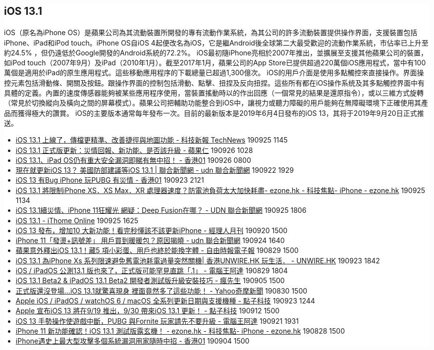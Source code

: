 ## iOS 13.1

iOS（原名為iPhone OS）是蘋果公司為其流動裝置所開發的專有流動作業系統，為其公司的許多流動裝置提供操作界面，支援裝置包括iPhone、iPad和iPod touch。iPhone OS自iOS 4起便改名為iOS，它是繼Android後全球第二大最受歡迎的流動作業系統，市佔率已上升至約24.5% ，但仍遠低於Google開發的Android系統的72.2%。
iOS最初隨iPhone亮相於2007年推出，並擴展至支援其他蘋果公司的裝置，如iPod touch（2007年9月）及iPad（2010年1月）。截至2017年1月，蘋果公司的App Store已提供超過220萬個iOS應用程式，當中有100萬個是適用於iPad的原生應用程式。這些移動應用程序的下載總量已超過1,300億次。
iOS的用戶介面是使用多點觸控來直接操作。界面操控元素包括滑動條、開關及按鈕。跟操作界面的控制包括滑動、點擊、扭捏及反向扭捏。這些所有都在iOS操作系统及其多點觸控界面中有具體的定義。內置的速度傳感器能夠被某些應用程序使用，當裝置搖動時以的作出回應（一個常見的結果是還原指令），或以三維方式旋轉（常見於切換縱向及橫向之間的屏幕模式）。蘋果公司把輔助功能整合到iOS中，讓視力或聽力障礙的用戶能夠在無障礙環境下正確使用其產品而獲得極大的讚賞。
iOS的主要版本通常每年發布一次。目前的最新版本是2019年6月4日發布的iOS 13，其将于2019年9月20日正式推送。
- [iOS 13.1 上線了，傳檔更精準、改善捷徑與地圖功能 - 科技新報 TechNews](https://technews.tw/2019/09/25/apple-ios-13-1-launched/ "iOS 13.1 上線了，傳檔更精準、改善捷徑與地圖功能 - 科技新報 TechNews") 190925 1145
- [iOS 13.1 正式版更新：災情回報、新功能、是否該升級 - 蘋果仁](https://applealmond.com/posts/59312 "iOS 13.1 正式版更新：災情回報、新功能、是否該升級 - 蘋果仁") 190926 1028
- [iOS 13.1、iPad OS仍有重大安全漏洞即睇有無中招！ - 香港01](https://www.hk01.com/%E6%95%B8%E7%A2%BC%E7%94%9F%E6%B4%BB/379343/ios-13-1-ipad-os%E4%BB%8D%E6%9C%89%E9%87%8D%E5%A4%A7%E5%AE%89%E5%85%A8%E6%BC%8F%E6%B4%9E%E5%AD%98%E6%B4%A9%E7%A7%81%E9%9A%B1%E5%8D%B1%E6%A9%9F-%E5%8D%B3%E7%9D%87%E6%9C%89%E7%84%A1%E4%B8%AD%E6%8B%9B "iOS 13.1、iPad OS仍有重大安全漏洞即睇有無中招！ - 香港01") 190926 0800
- [現在就更新iOS 13？ 美國防部建議等iOS 13.1 | 聯合新聞網 - udn 聯合新聞網](https://udn.com/news/story/11017/4059357 "現在就更新iOS 13？ 美國防部建議等iOS 13.1 | 聯合新聞網 - udn 聯合新聞網") 190922 1929
- [iOS 13 有Bug iPhone 玩PUBG 有災情 - 香港01](https://www.hk01.com/%E6%95%B8%E7%A2%BC%E7%94%9F%E6%B4%BB/378504/ios-13-%E6%9C%89-bug-%E6%96%B0%E7%81%BD%E6%83%85-iphone-%E5%8D%87%E7%B4%9A-pubg-%E9%A3%9F%E9%9B%9E%E7%84%A1%E4%BD%A0%E4%BB%BD "iOS 13 有Bug iPhone 玩PUBG 有災情 - 香港01") 190923 2121
- [iOS 13.1 將限制iPhone XS．XS Max．XR 處理器速度？防電池負荷太大加快耗盡- ezone.hk - 科技焦點- iPhone - ezone.hk](https://ezone.ulifestyle.com.hk/article/2459333/iOS13.1%20%E5%B0%87%E9%99%90%E5%88%B6%20iPhone%20XS%20%E5%8F%8A%20iPhone%20XR%20%E8%99%95%E7%90%86%E5%99%A8%E9%80%9F%E5%BA%A6%EF%BC%9F%E9%98%B2%E9%9B%BB%E6%B1%A0%E8%B2%A0%E8%8D%B7%E5%A4%AA%E5%A4%A7%E5%8A%A0%E5%BF%AB%E8%80%97%E7%9B%A1 "iOS 13.1 將限制iPhone XS．XS Max．XR 處理器速度？防電池負荷太大加快耗盡- ezone.hk - 科技焦點- iPhone - ezone.hk") 190925 1134
- [iOS 13.1續災情、iPhone 11狂耀光 網疑：Deep Fusion在哪？ - UDN 聯合新聞網](https://udn.com/news/story/11017/4068026?from=udn-catelistnews_ch2 "iOS 13.1續災情、iPhone 11狂耀光 網疑：Deep Fusion在哪？ - UDN 聯合新聞網") 190925 1806
- [iOS 13.1 - iThome Online](https://www.ithome.com.tw/tags/ios-131 "iOS 13.1 - iThome Online") 190925 1625
- [iOS 13 發布，增加10 大新功能！看完秒懂該不該更新iPhone - 經理人月刊](https://www.managertoday.com.tw/articles/view/58306 "iOS 13 發布，增加10 大新功能！看完秒懂該不該更新iPhone - 經理人月刊") 190920 1500
- [iPhone 11「發燙+訊號差」 用戶買到暖暖包？原因揭曉 - udn 聯合新聞網](https://udn.com/news/story/11477/4065642 "iPhone 11「發燙+訊號差」 用戶買到暖暖包？原因揭曉 - udn 聯合新聞網") 190924 1640
- [蘋果意外釋出iOS 13.1！藏5 項小彩蛋、用戶也終於能換字體 - 自由時報電子報](https://3c.ltn.com.tw/news/37807 "蘋果意外釋出iOS 13.1！藏5 項小彩蛋、用戶也終於能換字體 - 自由時報電子報") 190829 1500
- [iOS 13.1 為iPhone Xs 系列限速避免舊電池耗電過量突然關機| 香港UNWIRE.HK 玩生活． - UNWIRE.HK](https://unwire.hk/2019/09/23/throttling-iphone-xs-xr-ios-13-1/mobile-phone/ "iOS 13.1 為iPhone Xs 系列限速避免舊電池耗電過量突然關機| 香港UNWIRE.HK 玩生活． - UNWIRE.HK") 190923 1842
- [iOS / iPadOS 公測13.1 版也來了，正式版可能罕見直跳「.1」 - 電腦王阿達](https://www.kocpc.com.tw/archives/277458 "iOS / iPadOS 公測13.1 版也來了，正式版可能罕見直跳「.1」 - 電腦王阿達") 190829 1804
- [iOS 13.1 Beta2 & iPadOS 13.1 Beta2 開發者測試版升級安裝技巧 - 瘋先生](https://mrmad.com.tw/ios-131-beta2-and-ipados-131-beta2-profile "iOS 13.1 Beta2 & iPadOS 13.1 Beta2 開發者測試版升級安裝技巧 - 瘋先生") 190905 1500
- [正式版還沒登場…iOS 13.1就驚喜現身 裡面竟然多了這些功能！ - Yahoo奇摩新聞](https://tw.news.yahoo.com/%E6%AD%A3%E5%BC%8F%E7%89%88%E9%82%84%E6%B2%92%E7%99%BB%E5%A0%B4-ios-13-1%E5%B0%B1%E9%A9%9A%E5%96%9C%E7%8F%BE%E8%BA%AB-%E8%A3%A1%E9%9D%A2%E7%AB%9F%E7%84%B6%E5%A4%9A%E4%BA%86%E9%80%99%E4%BA%9B%E5%8A%9F%E8%83%BD-041018742.html "正式版還沒登場…iOS 13.1就驚喜現身 裡面竟然多了這些功能！ - Yahoo奇摩新聞") 190830 1500
- [Apple iOS / iPadOS / watchOS 6 / macOS 全系列更新日期與支援機種 - 點子科技](https://saydigi-tech.com/2019/09/12525.html "Apple iOS / iPadOS / watchOS 6 / macOS 全系列更新日期與支援機種 - 點子科技") 190923 1244
- [Apple 宣布iOS 13 將在9/19 推出，9/30 帶來iOS 13.1 更新！ - 點子科技](https://saydigi-tech.com/2019/09/apple-ios-13-release-date.html "Apple 宣布iOS 13 將在9/19 推出，9/30 帶來iOS 13.1 更新！ - 點子科技") 190912 1500
- [iOS 13 手勢操作使遊戲中斷，PUBG 與Fornite 玩家請先不要升級 - 電腦王阿達](https://www.kocpc.com.tw/archives/281730 "iOS 13 手勢操作使遊戲中斷，PUBG 與Fornite 玩家請先不要升級 - 電腦王阿達") 190921 1931
- [iPhone 11 新功能確認！iOS 13.1 測試版露玄機！ - ezone.hk - 科技焦點- iPhone - ezone.hk](https://ezone.ulifestyle.com.hk/article/2438863/iPhone%2011%20%E6%96%B0%E5%8A%9F%E8%83%BD%E7%A2%BA%E8%AA%8D%EF%BC%81iOS%2013.1%20%E6%B8%AC%E8%A9%A6%E7%89%88%E9%9C%B2%E7%8E%84%E6%A9%9F%EF%BC%81 "iPhone 11 新功能確認！iOS 13.1 測試版露玄機！ - ezone.hk - 科技焦點- iPhone - ezone.hk") 190828 1500
- [iPhone遇史上最大型攻擊多個系統漏洞用家隨時中招 - 香港01](https://www.hk01.com/%E6%95%B8%E7%A2%BC%E7%94%9F%E6%B4%BB/369679/iphone%E9%81%87%E5%8F%B2%E4%B8%8A%E6%9C%80%E5%A4%A7%E5%9E%8B%E6%94%BB%E6%93%8A-%E5%A4%9A%E5%80%8B%E7%B3%BB%E7%B5%B1%E6%BC%8F%E6%B4%9E%E7%94%A8%E5%AE%B6%E9%9A%A8%E6%99%82%E4%B8%AD%E6%8B%9B "iPhone遇史上最大型攻擊多個系統漏洞用家隨時中招 - 香港01") 190904 1500